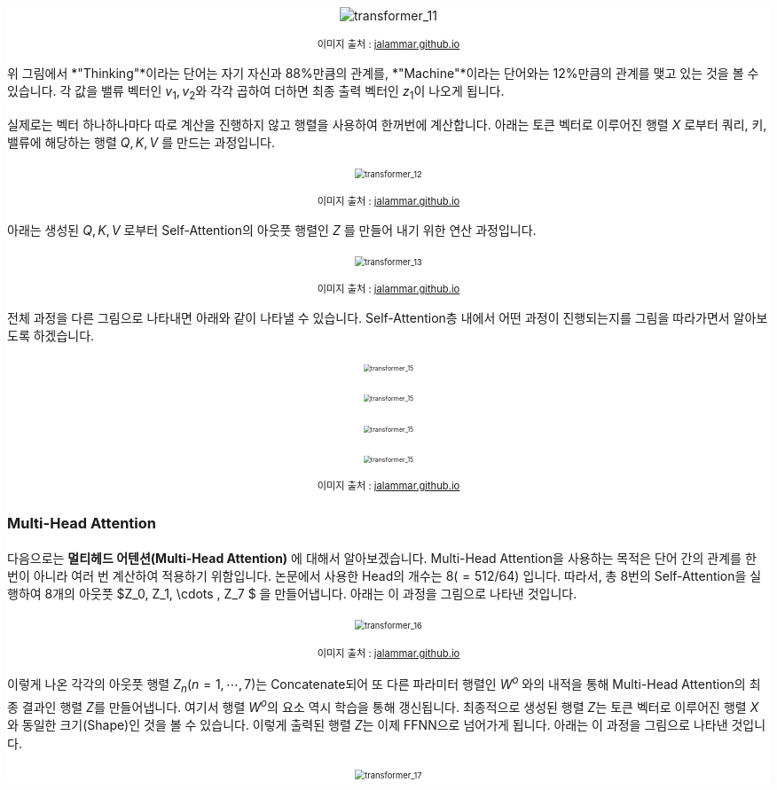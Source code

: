 <p align="center"><img src="http://jalammar.github.io/images/t/self-attention-output.png" alt="transformer_11"  /></p>

<p align="center" style="font-size:80%">이미지 출처 : <a href="http://jalammar.github.io/illustrated-transformer/">jalammar.github.io</a></p>



위 그림에서 *"Thinking"*이라는 단어는 자기 자신과 88%만큼의 관계를, *"Machine"*이라는 단어와는 12%만큼의 관계를 맺고 있는 것을 볼 수 있습니다. 각 값을 밸류 벡터인 $v_1, v_2$와 각각 곱하여 더하면 최종 출력 벡터인 $z_1$이 나오게 됩니다.

실제로는 벡터 하나하나마다 따로 계산을 진행하지 않고 행렬을 사용하여 한꺼번에 계산합니다. 아래는 토큰 벡터로 이루어진 행렬 $X$ 로부터 쿼리, 키, 밸류에 해당하는 행렬 $Q, K, V$ 를 만드는 과정입니다.

<p align="center"><img src="http://jalammar.github.io/images/t/self-attention-matrix-calculation.png" alt="transformer_12" style="zoom: 67%;" /></p>

<p align="center" style="font-size:80%">이미지 출처 : <a href="http://jalammar.github.io/illustrated-transformer/">jalammar.github.io</a></p>

아래는 생성된 $Q, K, V$ 로부터 Self-Attention의 아웃풋 행렬인 $Z$ 를 만들어 내기 위한 연산 과정입니다.

<p align="center"><img src="http://jalammar.github.io/images/t/self-attention-matrix-calculation-2.png" alt="transformer_13" style="zoom: 67%;" /></p>

<p align="center" style="font-size:80%">이미지 출처 : <a href="http://jalammar.github.io/illustrated-transformer/">jalammar.github.io</a></p>

전체 과정을 다른 그림으로 나타내면 아래와 같이 나타낼 수 있습니다. Self-Attention층 내에서 어떤 과정이 진행되는지를 그림을 따라가면서 알아보도록 하겠습니다.

<p align="center"><img src="http://jalammar.github.io/images/xlnet/self-attention-1.png" alt="transformer_15" style="zoom:50%;" /></p>

<p align="center"><img src="http://jalammar.github.io/images/xlnet/self-attention-2.png" alt="transformer_15" style="zoom:50%;" /></p>

<p align="center"><img src="http://jalammar.github.io/images/xlnet/self-attention-3.png" alt="transformer_15" style="zoom:50%;" /></p>

<p align="center"><img src="http://jalammar.github.io/images/xlnet/self-attention-summary.png" alt="transformer_15" style="zoom:50%;" /></p>

<p align="center" style="font-size:80%">이미지 출처 : <a href="http://jalammar.github.io/illustrated-transformer/">jalammar.github.io</a></p>

### Multi-Head Attention

다음으로는 **멀티헤드 어텐션(Multi-Head Attention)** 에 대해서 알아보겠습니다. Multi-Head Attention을 사용하는 목적은 단어 간의 관계를 한 번이 아니라 여러 번 계산하여 적용하기 위함입니다. 논문에서 사용한 Head의 개수는 $8(=512/64)$ 입니다. 따라서, 총 8번의 Self-Attention을 실행하여 8개의 아웃풋 $Z_0, Z_1, \cdots , Z_7 $ 을 만들어냅니다. 아래는 이 과정을 그림으로 나타낸 것입니다.

<p align="center"><img src="http://jalammar.github.io/images/t/transformer_attention_heads_z.png" alt="transformer_16" style="zoom:67%;" /></p>

<p align="center" style="font-size:80%">이미지 출처 : <a href="http://jalammar.github.io/illustrated-transformer/">jalammar.github.io</a></p>

이렇게 나온 각각의 아웃풋 행렬 $Z_n (n=1,\cdots,7)$는 Concatenate되어 또 다른 파라미터 행렬인 $W^o$ 와의 내적을 통해 Multi-Head Attention의 최종 결과인 행렬 $Z$를 만들어냅니다. 여기서 행렬 $W^o$의 요소 역시 학습을 통해 갱신됩니다. 최종적으로 생성된 행렬 $Z$는 토큰 벡터로 이루어진 행렬 $X$와 동일한 크기(Shape)인 것을 볼 수 있습니다. 이렇게 출력된 행렬 $Z$는 이제 FFNN으로 넘어가게 됩니다. 아래는 이 과정을 그림으로 나타낸 것입니다.

<p align="center"><img src="http://jalammar.github.io/images/t/transformer_attention_heads_weight_matrix_o.png" alt="transformer_17" style="zoom:67%;" /></p>

